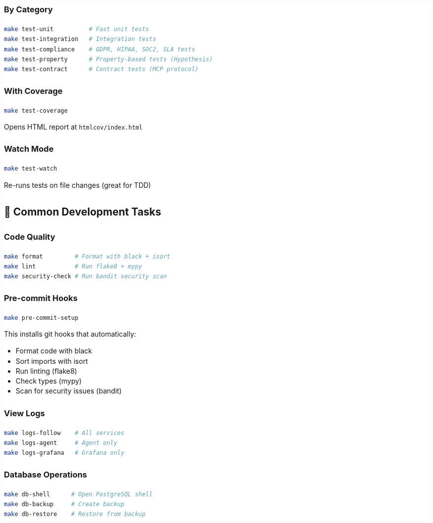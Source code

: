 ### By Category
```bash
make test-unit          # Fast unit tests
make test-integration   # Integration tests
make test-compliance    # GDPR, HIPAA, SOC2, SLA tests
make test-property      # Property-based tests (Hypothesis)
make test-contract      # Contract tests (MCP protocol)
```

### With Coverage
```bash
make test-coverage
```

Opens HTML report at `htmlcov/index.html`

### Watch Mode
```bash
make test-watch
```

Re-runs tests on file changes (great for TDD)

## 🎯 Common Development Tasks

### Code Quality
```bash
make format         # Format with black + isort
make lint           # Run flake8 + mypy
make security-check # Run bandit security scan
```

### Pre-commit Hooks
```bash
make pre-commit-setup
```

This installs git hooks that automatically:
- Format code with black
- Sort imports with isort
- Run linting (flake8)
- Check types (mypy)
- Scan for security issues (bandit)

### View Logs
```bash
make logs-follow    # All services
make logs-agent     # Agent only
make logs-grafana   # Grafana only
```

### Database Operations
```bash
make db-shell      # Open PostgreSQL shell
make db-backup     # Create backup
make db-restore    # Restore from backup
```
